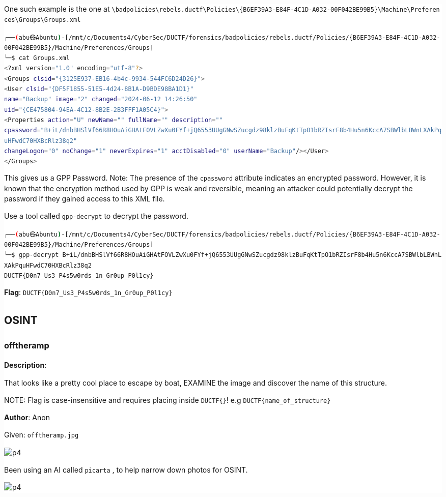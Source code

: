 One such example is the one at `\badpolicies\rebels.ductf\Policies\{B6EF39A3-E84F-4C1D-A032-00F042BE99B5}\Machine\Preferences\Groups\Groups.xml`

```bash
┌──(abu㉿Abuntu)-[/mnt/c/Documents4/CyberSec/DUCTF/forensics/badpolicies/rebels.ductf/Policies/{B6EF39A3-E84F-4C1D-A032-00F042BE99B5}/Machine/Preferences/Groups]
└─$ cat Groups.xml
<?xml version="1.0" encoding="utf-8"?>
<Groups clsid="{3125E937-EB16-4b4c-9934-544FC6D24D26}">
<User clsid="{DF5F1855-51E5-4d24-8B1A-D9BDE98BA1D1}" 
name="Backup" image="2" changed="2024-06-12 14:26:50" 
uid="{CE475804-94EA-4C12-8B2E-2B3FFF1A05C4}">
<Properties action="U" newName="" fullName="" description="" 
cpassword="B+iL/dnbBHSlVf66R8HOuAiGHAtFOVLZwXu0FYf+jQ6553UUgGNwSZucgdz98klzBuFqKtTpO1bRZIsrF8b4Hu5n6KccA7SBWlbLBWnLXAkPquHFwdC70HXBcRlz38q2" 
changeLogon="0" noChange="1" neverExpires="1" acctDisabled="0" userName="Backup"/></User>
</Groups>
```

This gives us a GPP Password. Note: The presence of the `cpassword` attribute indicates an encrypted password. However, it is known that the encryption method used by GPP is weak and reversible, meaning an attacker could potentially decrypt the password if they gained access to this XML file. 

Use a tool called `gpp-decrypt` to decrypt the password.

```bash
┌──(abu㉿Abuntu)-[/mnt/c/Documents4/CyberSec/DUCTF/forensics/badpolicies/rebels.ductf/Policies/{B6EF39A3-E84F-4C1D-A032-00F042BE99B5}/Machine/Preferences/Groups]
└─$ gpp-decrypt B+iL/dnbBHSlVf66R8HOuAiGHAtFOVLZwXu0FYf+jQ6553UUgGNwSZucgdz98klzBuFqKtTpO1bRZIsrF8b4Hu5n6KccA7SBWlbLBWnLXAkPquHFwdC70HXBcRlz38q2
DUCTF{D0n7_Us3_P4s5w0rds_1n_Gr0up_P0l1cy}
```

**Flag**:  `DUCTF{D0n7_Us3_P4s5w0rds_1n_Gr0up_P0l1cy}`

## OSINT

### offtheramp

**Description**: 

That looks like a pretty cool place to escape by boat, EXAMINE the image and discover the name of this structure.

NOTE: Flag is case-insensitive and requires placing inside `DUCTF{}`! e.g `DUCTF{name_of_structure}`

**Author**: Anon

Given: `offtheramp.jpg`

<img src="/assets/posts/DownUnderCTF/6.jpeg" alt="p4" width="40%"/>

Been using an AI called `picarta` , to help narrow down photos for OSINT.

<img src="/assets/posts/DownUnderCTF/7.png" alt="p4" width="60%"/>

